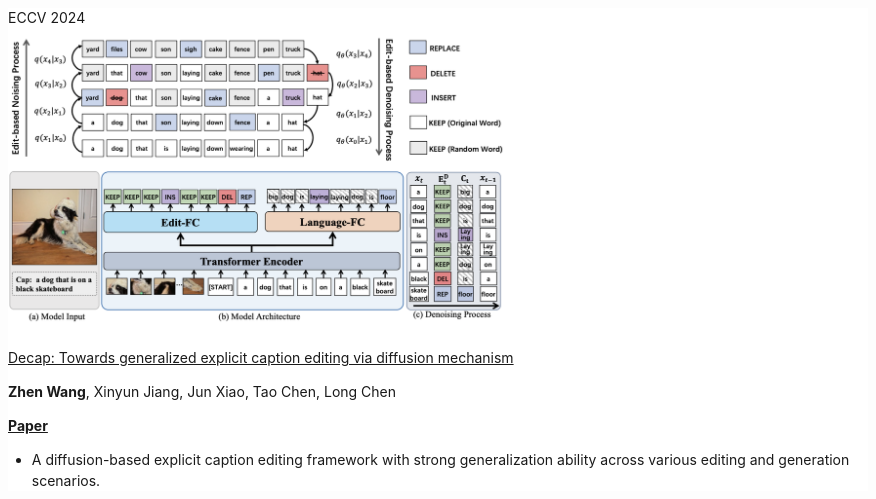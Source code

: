 <div class='paper-box'><div class='paper-box-image'><div><div class="badge">ECCV 2024</div><img src='images/2024-DECap.png' alt="sym" width="500" height="300"></div></div>
<div class='paper-box-text' markdown="1">

[Decap: Towards generalized explicit caption editing via diffusion mechanism](https://link.springer.com/chapter/10.1007/978-3-031-72775-7_21)

**Zhen Wang**, Xinyun Jiang, Jun Xiao, Tao Chen, Long Chen

[**Paper**](https://link.springer.com/content/pdf/10.1007/978-3-031-72775-7.pdf)

- A diffusion-based explicit caption editing framework with strong generalization ability across various editing and generation scenarios.
</div>
</div>
